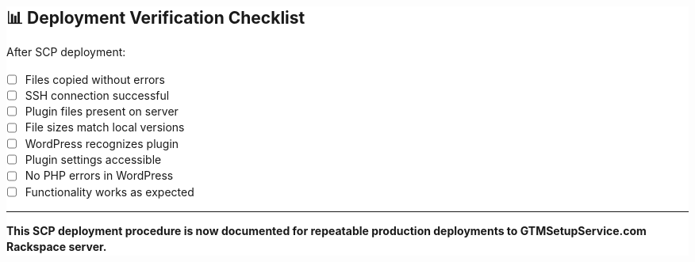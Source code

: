 ## 📊 Deployment Verification Checklist

After SCP deployment:
- [ ] Files copied without errors
- [ ] SSH connection successful  
- [ ] Plugin files present on server
- [ ] File sizes match local versions
- [ ] WordPress recognizes plugin
- [ ] Plugin settings accessible
- [ ] No PHP errors in WordPress
- [ ] Functionality works as expected

---

**This SCP deployment procedure is now documented for repeatable production deployments to GTMSetupService.com Rackspace server.**